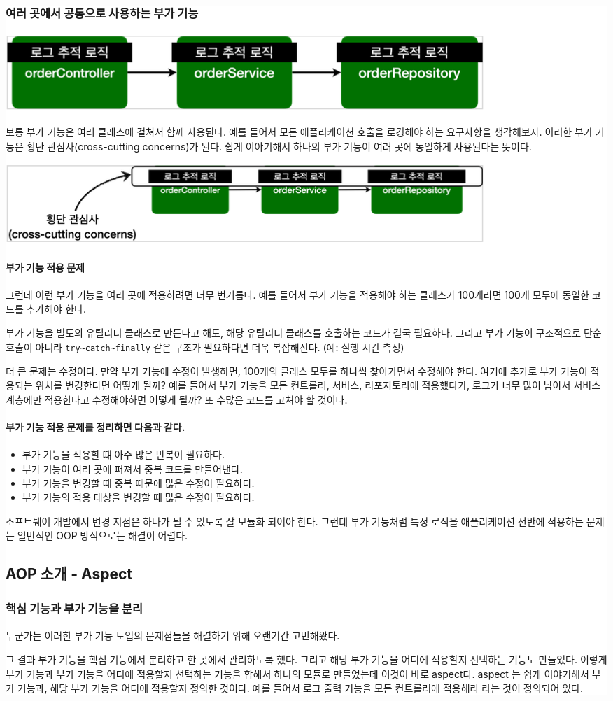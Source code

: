 

### 여러 곳에서 공통으로 사용하는 부가 기능

![9-3](./img/9-3.png)

보통 부가 기능은 여러 클래스에 걸쳐서 함께 사용된다. 예를 들어서 모든 애플리케이션 호출을 로깅해야 하는 요구사항을 생각해보자. 이러한 부가 기능은 횡단 관심사(cross-cutting concerns)가 된다. 쉽게 이야기해서 하나의 부가 기능이 여러 곳에 동일하게 사용된다는 뜻이다.

![9-4](./img/9-4.png)



#### 부가 기능 적용 문제

그런데 이런 부가 기능을 여러 곳에 적용하려면 너무 번거롭다. 예를 들어서 부가 기능을 적용해야 하는 클래스가 100개라면 100개 모두에 동일한 코드를 추가해야 한다.

부가 기능을 별도의 유틸리티 클래스로 만든다고 해도, 해당 유틸리티 클래스를 호출하는 코드가 결국 필요하다. 그리고 부가 기능이 구조적으로 단순 호출이 아니라 `try~catch~finally` 같은 구조가 필요하다면 더욱 복잡해진다. (예: 실행 시간 측정)

더 큰 문제는 수정이다. 만약 부가 기능에 수정이 발생하면, 100개의 클래스 모두를 하나씩 찾아가면서 수정해야 한다. 여기에 추가로 부가 기능이 적용되는 위치를 변경한다면 어떻게 될까? 예를 들어서 부가 기능을 모든 컨트롤러, 서비스, 리포지토리에 적용했다가, 로그가 너무 많이 남아서 서비스 계층에만 적용한다고 수정해야하면 어떻게 될까? 또 수많은 코드를 고쳐야 할 것이다.



#### 부가 기능 적용 문제를 정리하면 다음과 같다.

- 부가 기능을 적용할 떄 아주 많은 반복이 필요하다.
- 부가 기능이 여러 곳에 퍼져서 중복 코드를 만들어낸다.
- 부가 기능을 변경할 때 중복 때문에 많은 수정이 필요하다.
- 부가 기능의 적용 대상을 변경할 때 많은 수정이 필요하다.

소프트퉤어 개발에서 변경 지점은 하나가 될 수 있도록 잘 모듈화 되어야 한다. 그런데 부가 기능처럼 특정 로직을 애플리케이션 전반에 적용하는 문제는 일반적인 OOP 방식으로는 해결이 어렵다.



## AOP 소개 - Aspect

### 핵심 기능과 부가 기능을 분리

누군가는 이러한 부가 기능 도입의 문제점들을 해결하기 위해 오랜기간 고민해왔다.

그 결과 부가 기능을 핵심 기능에서 분리하고 한 곳에서 관리하도록 했다. 그리고 해당 부가 기능을 어디에 적용할지 선택하는 기능도 만들었다. 이렇게 부가 기능과 부가 기능을 어디에 적용할지 선택하는 기능을 합해서 하나의 모듈로 만들었는데 이것이 바로 aspect다. aspect 는 쉽게 이야기해서 부가 기능과, 해당 부가 기능을 어디에 적용할지 정의한 것이다. 예를 들어서 로그 출력 기능을 모든 컨트롤러에 적용해라 라는 것이 정의되어 있다.
